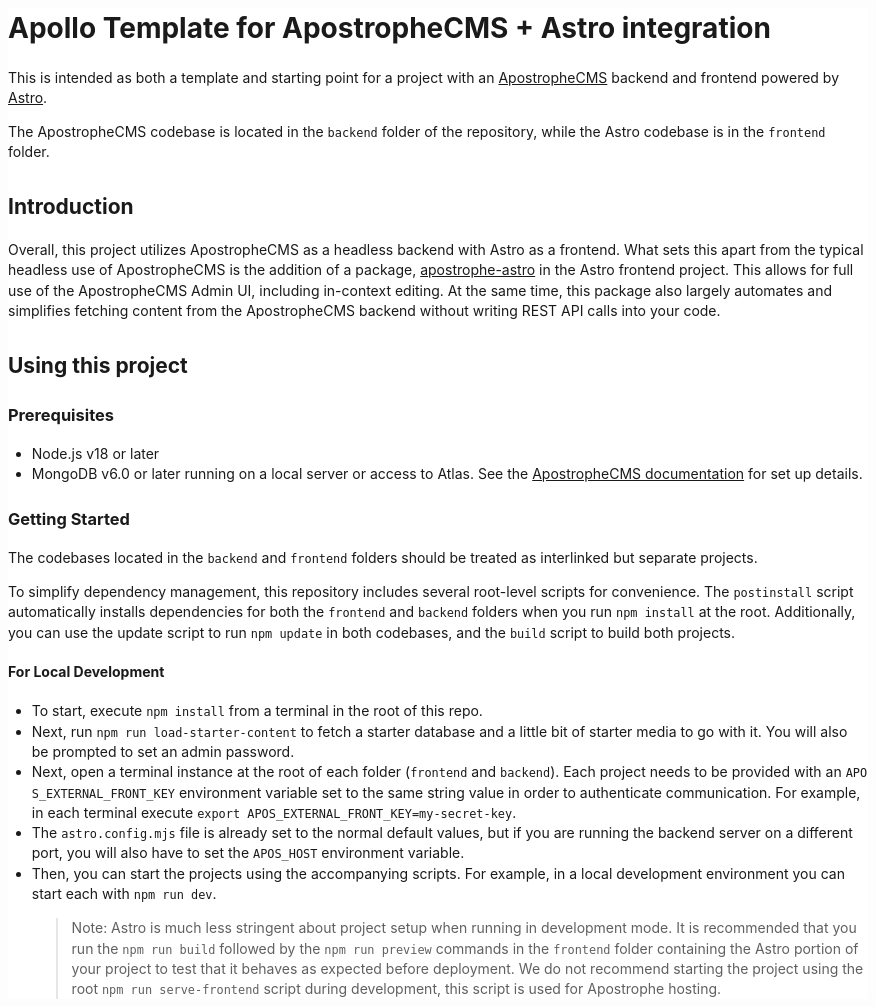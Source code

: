# Apollo Template for ApostropheCMS + Astro integration

This is intended as both a template and starting point for a project with an [ApostropheCMS](https://docs.apostrophecms.org/) backend and frontend powered by [Astro](https://astro.build/).

The ApostropheCMS codebase is located in the `backend` folder of the repository, while the Astro codebase is in the `frontend` folder.

## Introduction
Overall, this project utilizes ApostropheCMS as a headless backend with Astro as a frontend. What sets this apart from the typical headless use of ApostropheCMS is the addition of a package, [apostrophe-astro](https://github.com/apostrophecms/apostrophe-astro) in the Astro frontend project. This allows for full use of the ApostropheCMS Admin UI, including in-context editing. At the same time, this package also largely automates and simplifies fetching content from the ApostropheCMS backend without writing REST API calls into your code.

## Using this project

### Prerequisites
- Node.js v18 or later
- MongoDB v6.0 or later running on a local server or access to Atlas. See the [ApostropheCMS documentation](https://docs.apostrophecms.org/guide/development-setup.html) for set up details.

### Getting Started
The codebases located in the `backend` and `frontend` folders should be treated as interlinked but separate projects.

To simplify dependency management, this repository includes several root-level scripts for convenience. The `postinstall` script automatically installs dependencies for both the `frontend` and `backend` folders when you run `npm install` at the root. Additionally, you can use the update script to run `npm update` in both codebases, and the `build` script to build both projects.

#### For Local Development
- To start, execute `npm install` from a terminal in the root of this repo.
- Next, run `npm run load-starter-content` to fetch a starter database and a little bit of starter media to go with it. You will also be prompted to set an admin password.
- Next, open a terminal instance at the root of each folder (`frontend` and `backend`). Each project needs to be provided with an `APOS_EXTERNAL_FRONT_KEY` environment variable set to the same string value in order to authenticate communication. For example, in each terminal execute `export APOS_EXTERNAL_FRONT_KEY=my-secret-key`.
- The `astro.config.mjs` file is already set to the normal default values, but if you are running the backend server on a different port, you will also have to set the `APOS_HOST` environment variable.
- Then, you can start the projects using the accompanying scripts. For example, in a local development environment you can start each with `npm run dev`.
  > Note: Astro is much less stringent about project setup when running in development mode. It is recommended that you run the `npm run build` followed by the `npm run preview` commands in the `frontend` folder containing the Astro portion of your project to test that it behaves as expected before deployment. We do not recommend starting the project using the root `npm run serve-frontend` script during development, this script is used for Apostrophe hosting.
